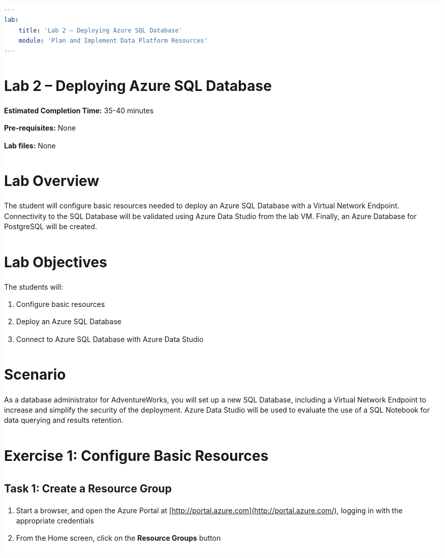 ```yaml
---
lab:
    title: 'Lab 2 – Deploying Azure SQL Database'
    module: 'Plan and Implement Data Platform Resources'
---
```


# Lab 2 – Deploying Azure SQL Database

**Estimated Completion Time:** 35-40 minutes

**Pre-requisites:** None

**Lab files:** None

# Lab Overview

The student will configure basic resources needed to deploy an Azure SQL Database with a Virtual Network Endpoint. Connectivity to the SQL Database will be validated using Azure Data Studio from the lab VM. Finally, an Azure Database for PostgreSQL will be created.

# Lab Objectives

The students will:

1. Configure basic resources

2. Deploy an Azure SQL Database 

3. Connect to Azure SQL Database with Azure Data Studio

# Scenario

As a database administrator for AdventureWorks, you will set up a new SQL Database, including a Virtual Network Endpoint to increase and simplify the security of the deployment. Azure Data Studio will be used to evaluate the use of a SQL Notebook for data querying and results retention.


# Exercise 1: Configure Basic Resources

## Task 1: Create a Resource Group

1. Start a browser, and open the Azure Portal at [http://portal.azure.com](http://portal.azure.com/), logging in with the appropriate credentials

2. From the Home screen, click on the **Resource Groups** button  
‎